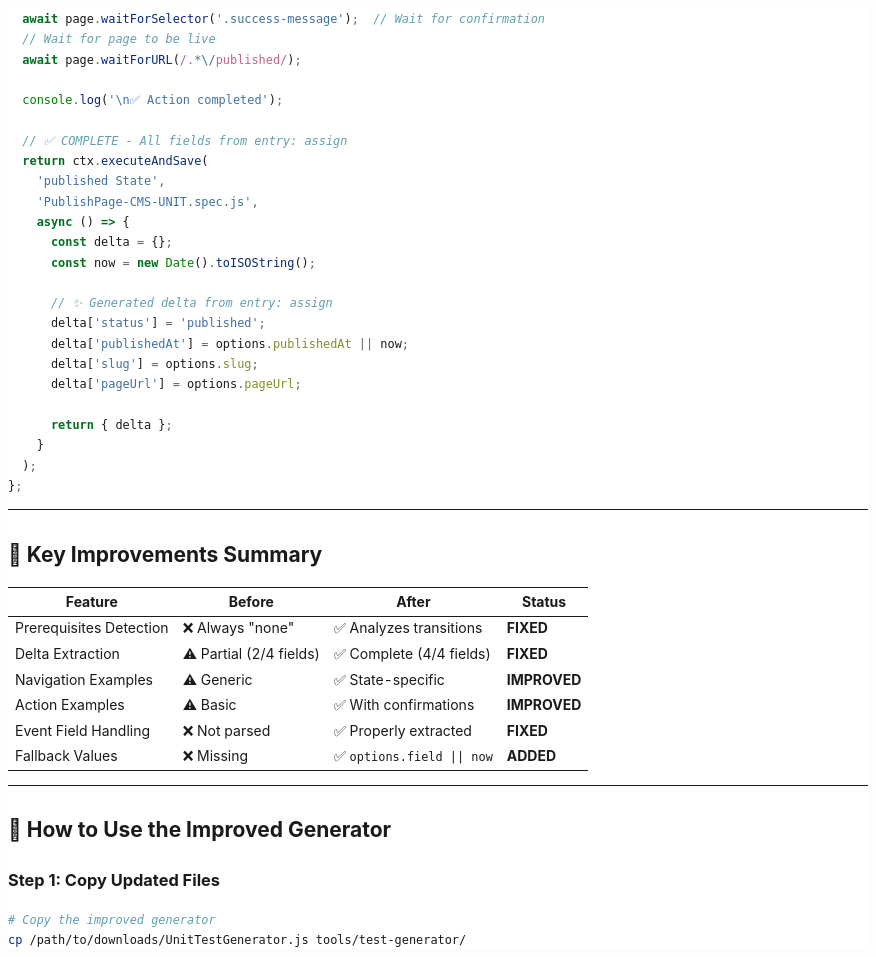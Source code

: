 ```javascript
  await page.waitForSelector('.success-message');  // Wait for confirmation
  // Wait for page to be live
  await page.waitForURL(/.*\/published/);
  
  console.log('\n✅ Action completed');
  
  // ✅ COMPLETE - All fields from entry: assign
  return ctx.executeAndSave(
    'published State',
    'PublishPage-CMS-UNIT.spec.js',
    async () => {
      const delta = {};
      const now = new Date().toISOString();
      
      // ✨ Generated delta from entry: assign
      delta['status'] = 'published';
      delta['publishedAt'] = options.publishedAt || now;
      delta['slug'] = options.slug;
      delta['pageUrl'] = options.pageUrl;
      
      return { delta };
    }
  );
};
```

---

## 🎯 Key Improvements Summary

| Feature | Before | After | Status |
|---------|--------|-------|--------|
| Prerequisites Detection | ❌ Always "none" | ✅ Analyzes transitions | **FIXED** |
| Delta Extraction | ⚠️ Partial (2/4 fields) | ✅ Complete (4/4 fields) | **FIXED** |
| Navigation Examples | ⚠️ Generic | ✅ State-specific | **IMPROVED** |
| Action Examples | ⚠️ Basic | ✅ With confirmations | **IMPROVED** |
| Event Field Handling | ❌ Not parsed | ✅ Properly extracted | **FIXED** |
| Fallback Values | ❌ Missing | ✅ `options.field \|\| now` | **ADDED** |

---

## 🚀 How to Use the Improved Generator

### Step 1: Copy Updated Files

```bash
# Copy the improved generator
cp /path/to/downloads/UnitTestGenerator.js tools/test-generator/
```
